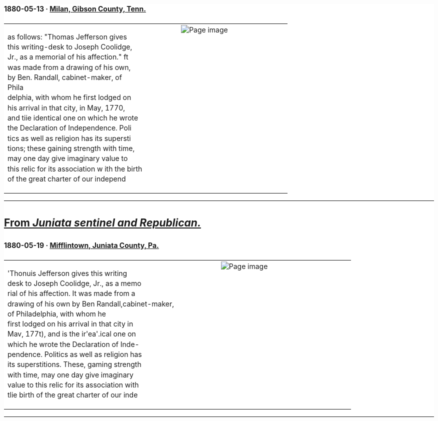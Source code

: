 #### 1880-05-13 &middot; [Milan, Gibson County, Tenn.](http://dbpedia.org/resource/Milan%2C_Tennessee)

<table style="width: 100%;"><tr><td style="width: 50%">

  
as follows: &quot;Thomas Jefferson gives  
this writing-desk to Joseph Coolidge,  
Jr., as a memorial of his affection.&quot; ft  
was made from a drawing of his own,  
by Ben. Randall, cabinet-maker, of Phila­  
delphia, with whom he first lodged on  
his arrival in that city, in May, 1770,  
and tiie identical one on which he wrote  
the Declaration of Independence. Poli­  
tics as well as religion has its supersti­  
tions; these gaining strength with time,  
may one day give imaginary value to  
this relic for its association w ith the birth  
of the great charter of our independ
</td><td style="width: 50%; max-height: 75%; margin: auto; display: block;">
<img alt="Page image" src="https://tile.loc.gov/image-services/iiif/service:ndnp:tu:batch_tu_isaac_ver01:data:sn86053488:0021247003A:1880051301:0168/pct:56.935083362894645,42.81108961960026,12.220645619013835,6.872985170857511/!600,600/0/default.jpg"/>
</td>
</tr></table>

---

## [From _Juniata sentinel and Republican._](https://www.loc.gov/resource/sn86053634/1880-05-19/ed-1/?sp=1)

#### 1880-05-19 &middot; [Mifflintown, Juniata County, Pa.](http://dbpedia.org/resource/Mifflintown%2C_Pennsylvania)

<table style="width: 100%;"><tr><td style="width: 50%">

  
&#x27;Thonuis Jefferson gives this writing  
desk to Joseph Coolidge, Jr., as a memo­  
rial of his affection. It was made from a  
drawing of his own by Ben Randall,cabinet-maker,  
of Philadelphia, with whom he  
first lodged on his arrival in that city in  
Mav, 177t), and is the ir&#x27;ea&#x27;.ical one on  
which he wrote the Declaration of Inde-  
pendence. Politics as well as religion has  
its superstitions. These, gaming strength  
with time, may one day give imaginary  
value to this relic for its association with  
tlie birth of the great charter of our inde
</td><td style="width: 50%; max-height: 75%; margin: auto; display: block;">
<img alt="Page image" src="https://tile.loc.gov/image-services/iiif/service:ndnp:pst:batch_pst_hetzel_ver01:data:sn86053634:00280776683:1880051901:0712/pct:47.037766243064254,64.75260416666667,11.150885985323072,5.755208333333333/!600,600/0/default.jpg"/>
</td>
</tr></table>

---